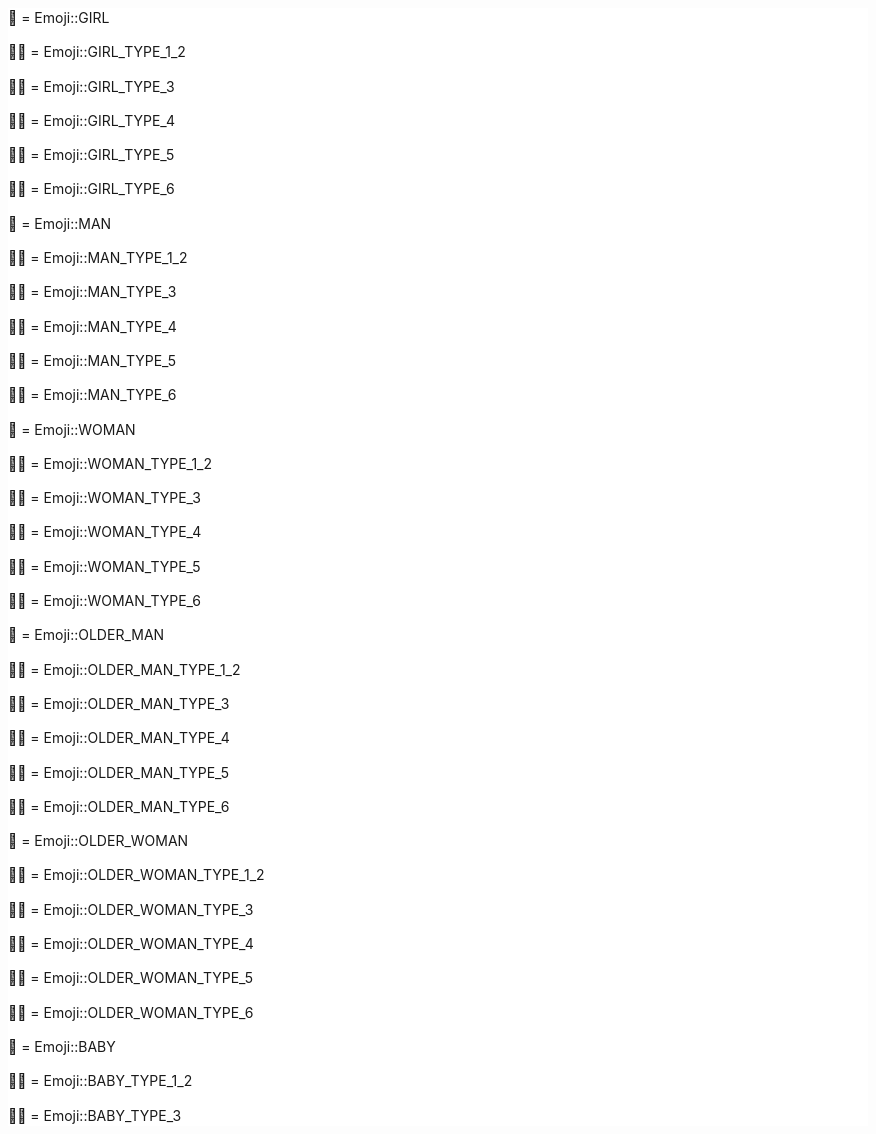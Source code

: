 👧 = Emoji::GIRL

👧🏻 = Emoji::GIRL_TYPE_1_2

👧🏼 = Emoji::GIRL_TYPE_3

👧🏽 = Emoji::GIRL_TYPE_4

👧🏾 = Emoji::GIRL_TYPE_5

👧🏿 = Emoji::GIRL_TYPE_6

👨 = Emoji::MAN

👨🏻 = Emoji::MAN_TYPE_1_2

👨🏼 = Emoji::MAN_TYPE_3

👨🏽 = Emoji::MAN_TYPE_4

👨🏾 = Emoji::MAN_TYPE_5

👨🏿 = Emoji::MAN_TYPE_6

👩 = Emoji::WOMAN

👩🏻 = Emoji::WOMAN_TYPE_1_2

👩🏼 = Emoji::WOMAN_TYPE_3

👩🏽 = Emoji::WOMAN_TYPE_4

👩🏾 = Emoji::WOMAN_TYPE_5

👩🏿 = Emoji::WOMAN_TYPE_6

👴 = Emoji::OLDER_MAN

👴🏻 = Emoji::OLDER_MAN_TYPE_1_2

👴🏼 = Emoji::OLDER_MAN_TYPE_3

👴🏽 = Emoji::OLDER_MAN_TYPE_4

👴🏾 = Emoji::OLDER_MAN_TYPE_5

👴🏿 = Emoji::OLDER_MAN_TYPE_6

👵 = Emoji::OLDER_WOMAN

👵🏻 = Emoji::OLDER_WOMAN_TYPE_1_2

👵🏼 = Emoji::OLDER_WOMAN_TYPE_3

👵🏽 = Emoji::OLDER_WOMAN_TYPE_4

👵🏾 = Emoji::OLDER_WOMAN_TYPE_5

👵🏿 = Emoji::OLDER_WOMAN_TYPE_6

👶 = Emoji::BABY

👶🏻 = Emoji::BABY_TYPE_1_2

👶🏼 = Emoji::BABY_TYPE_3
